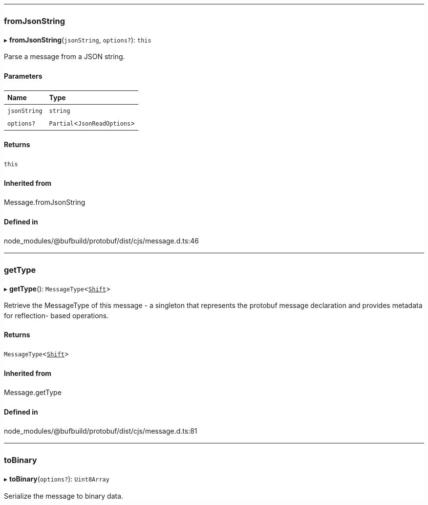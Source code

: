 ___

### fromJsonString

▸ **fromJsonString**(`jsonString`, `options?`): `this`

Parse a message from a JSON string.

#### Parameters

| Name | Type |
| :------ | :------ |
| `jsonString` | `string` |
| `options?` | `Partial`\<`JsonReadOptions`\> |

#### Returns

`this`

#### Inherited from

Message.fromJsonString

#### Defined in

node_modules/@bufbuild/protobuf/dist/cjs/message.d.ts:46

___

### getType

▸ **getType**(): `MessageType`\<[`Shift`](Shift.md)\>

Retrieve the MessageType of this message - a singleton that represents
the protobuf message declaration and provides metadata for reflection-
based operations.

#### Returns

`MessageType`\<[`Shift`](Shift.md)\>

#### Inherited from

Message.getType

#### Defined in

node_modules/@bufbuild/protobuf/dist/cjs/message.d.ts:81

___

### toBinary

▸ **toBinary**(`options?`): `Uint8Array`

Serialize the message to binary data.
